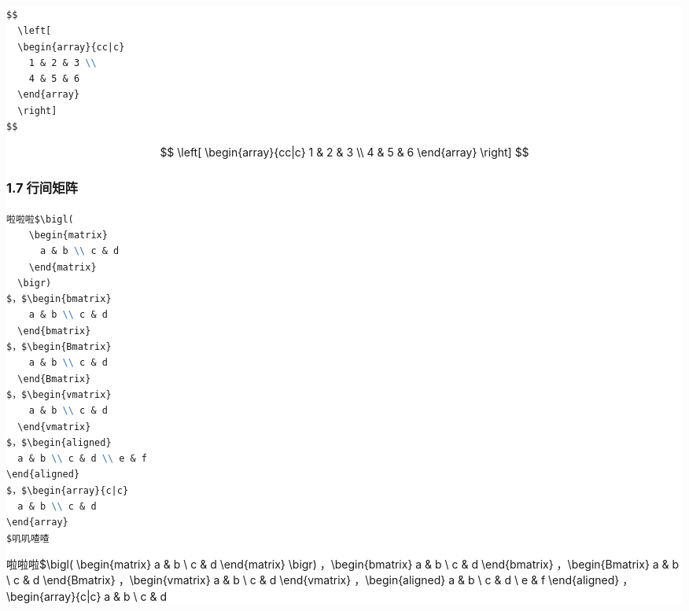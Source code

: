 ```markdown
$$
  \left[
  \begin{array}{cc|c}
    1 & 2 & 3 \\
    4 & 5 & 6
  \end{array}
  \right]
$$
```

$$
  \left[
  \begin{array}{cc|c}
    1 & 2 & 3 \\
    4 & 5 & 6
  \end{array}
  \right]
$$

### 1.7 行间矩阵

```markdown
啦啦啦$\bigl(
    \begin{matrix}
      a & b \\ c & d
    \end{matrix}
  \bigr)
$，$\begin{bmatrix}
    a & b \\ c & d
  \end{bmatrix}
$，$\begin{Bmatrix}
    a & b \\ c & d
  \end{Bmatrix}
$，$\begin{vmatrix}
    a & b \\ c & d
  \end{vmatrix}
$，$\begin{aligned}
  a & b \\ c & d \\ e & f
\end{aligned}
$，$\begin{array}{c|c}
  a & b \\ c & d
\end{array}
$叽叽喳喳
```

啦啦啦$\bigl(
    \begin{matrix}
      a & b \\ c & d
    \end{matrix}
  \bigr)
$，$\begin{bmatrix}
    a & b \\ c & d
  \end{bmatrix}
$，$\begin{Bmatrix}
    a & b \\ c & d
  \end{Bmatrix}
$，$\begin{vmatrix}
    a & b \\ c & d
  \end{vmatrix}
$，$\begin{aligned}
  a & b \\ c & d \\ e & f
\end{aligned}
$，$\begin{array}{c|c}
  a & b \\ c & d